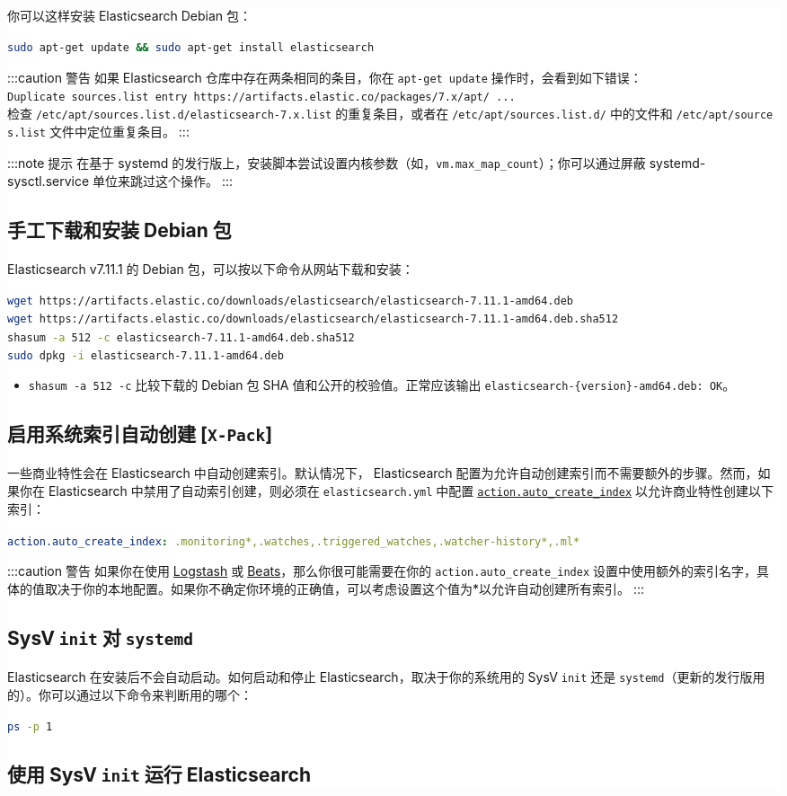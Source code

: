你可以这样安装 Elasticsearch Debian 包：

```bash
sudo apt-get update && sudo apt-get install elasticsearch
```

:::caution 警告
如果 Elasticsearch 仓库中存在两条相同的条目，你在 `apt-get update` 操作时，会看到如下错误：  
`Duplicate sources.list entry https://artifacts.elastic.co/packages/7.x/apt/ ...`  
检查 `/etc/apt/sources.list.d/elasticsearch-7.x.list` 的重复条目，或者在 `/etc/apt/sources.list.d/` 中的文件和 `/etc/apt/sources.list` 文件中定位重复条目。
:::

:::note 提示
在基于 systemd 的发行版上，安装脚本尝试设置内核参数（如，`vm.max_map_count`）；你可以通过屏蔽 systemd-sysctl.service 单位来跳过这个操作。
:::

## 手工下载和安装 Debian 包

Elasticsearch v7.11.1 的 Debian 包，可以按以下命令从网站下载和安装：

```bash
wget https://artifacts.elastic.co/downloads/elasticsearch/elasticsearch-7.11.1-amd64.deb
wget https://artifacts.elastic.co/downloads/elasticsearch/elasticsearch-7.11.1-amd64.deb.sha512
shasum -a 512 -c elasticsearch-7.11.1-amd64.deb.sha512
sudo dpkg -i elasticsearch-7.11.1-amd64.deb
```

- `shasum -a 512 -c` 比较下载的 Debian 包 SHA 值和公开的校验值。正常应该输出 `elasticsearch-{version}-amd64.deb: OK`。

## 启用系统索引自动创建 [`X-Pack`]

一些商业特性会在 Elasticsearch 中自动创建索引。默认情况下， Elasticsearch 配置为允许自动创建索引而不需要额外的步骤。然而，如果你在 Elasticsearch 中禁用了自动索引创建，则必须在 `elasticsearch.yml` 中配置 [`action.auto_create_index`](https://www.elastic.co/guide/en/elasticsearch/reference/current/docs-index_.html#index-creation) 以允许商业特性创建以下索引：

```yaml
action.auto_create_index: .monitoring*,.watches,.triggered_watches,.watcher-history*,.ml*
```

:::caution 警告
如果你在使用 [Logstash](https://www.elastic.co/products/logstash) 或 [Beats](https://www.elastic.co/products/beats)，那么你很可能需要在你的 `action.auto_create_index` 设置中使用额外的索引名字，具体的值取决于你的本地配置。如果你不确定你环境的正确值，可以考虑设置这个值为*以允许自动创建所有索引。
:::

## SysV `init` 对 `systemd`

Elasticsearch 在安装后不会自动启动。如何启动和停止 Elasticsearch，取决于你的系统用的 SysV `init` 还是 `systemd`（更新的发行版用的）。你可以通过以下命令来判断用的哪个：

```bash
ps -p 1
```

## 使用 SysV `init` 运行 Elasticsearch
